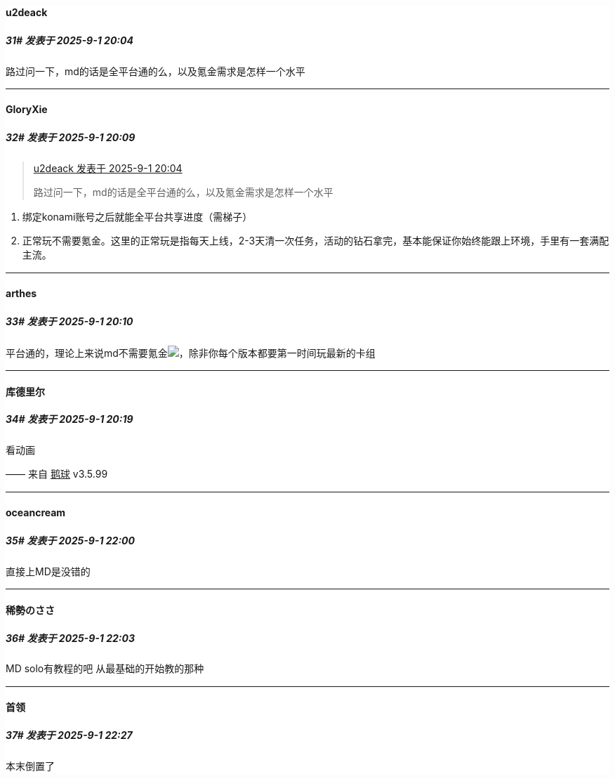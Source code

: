 ####  u2deack  
##### 31#       发表于 2025-9-1 20:04

路过问一下，md的话是全平台通的么，以及氪金需求是怎样一个水平

*****

####  GloryXie  
##### 32#       发表于 2025-9-1 20:09

<blockquote><a href="httphttps://stage1st.com/2b/forum.php?mod=redirect&amp;goto=findpost&amp;pid=68353921&amp;ptid=2260771" target="_blank">u2deack 发表于 2025-9-1 20:04</a>

路过问一下，md的话是全平台通的么，以及氪金需求是怎样一个水平</blockquote>
1. 绑定konami账号之后就能全平台共享进度（需梯子）

2. 正常玩不需要氪金。这里的正常玩是指每天上线，2-3天清一次任务，活动的钻石拿完，基本能保证你始终能跟上环境，手里有一套满配主流。

*****

####  arthes  
##### 33#       发表于 2025-9-1 20:10

平台通的，理论上来说md不需要氪金<img src="https://static.stage1st.com/image/smiley/face2017/001.png" referrerpolicy="no-referrer">，除非你每个版本都要第一时间玩最新的卡组

*****

####  库德里尔  
##### 34#       发表于 2025-9-1 20:19

看动画

—— 来自 [鹅球](https://www.pgyer.com/GcUxKd4w) v3.5.99

*****

####  oceancream  
##### 35#       发表于 2025-9-1 22:00

直接上MD是没错的

*****

####  稀勢のささ  
##### 36#       发表于 2025-9-1 22:03

MD solo有教程的吧 从最基础的开始教的那种

*****

####  首领  
##### 37#       发表于 2025-9-1 22:27

本末倒置了
